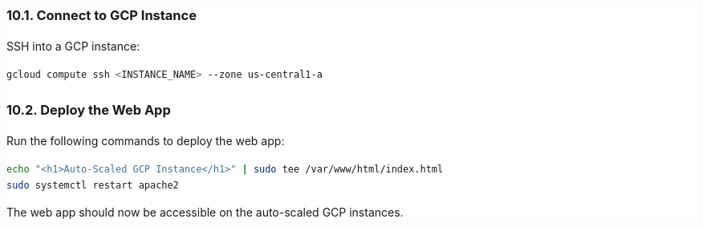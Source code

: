 ### 10.1. Connect to GCP Instance

SSH into a GCP instance:

```bash
gcloud compute ssh <INSTANCE_NAME> --zone us-central1-a
```

### 10.2. Deploy the Web App

Run the following commands to deploy the web app:

```bash
echo "<h1>Auto-Scaled GCP Instance</h1>" | sudo tee /var/www/html/index.html
sudo systemctl restart apache2
```

The web app should now be accessible on the auto-scaled GCP instances.

